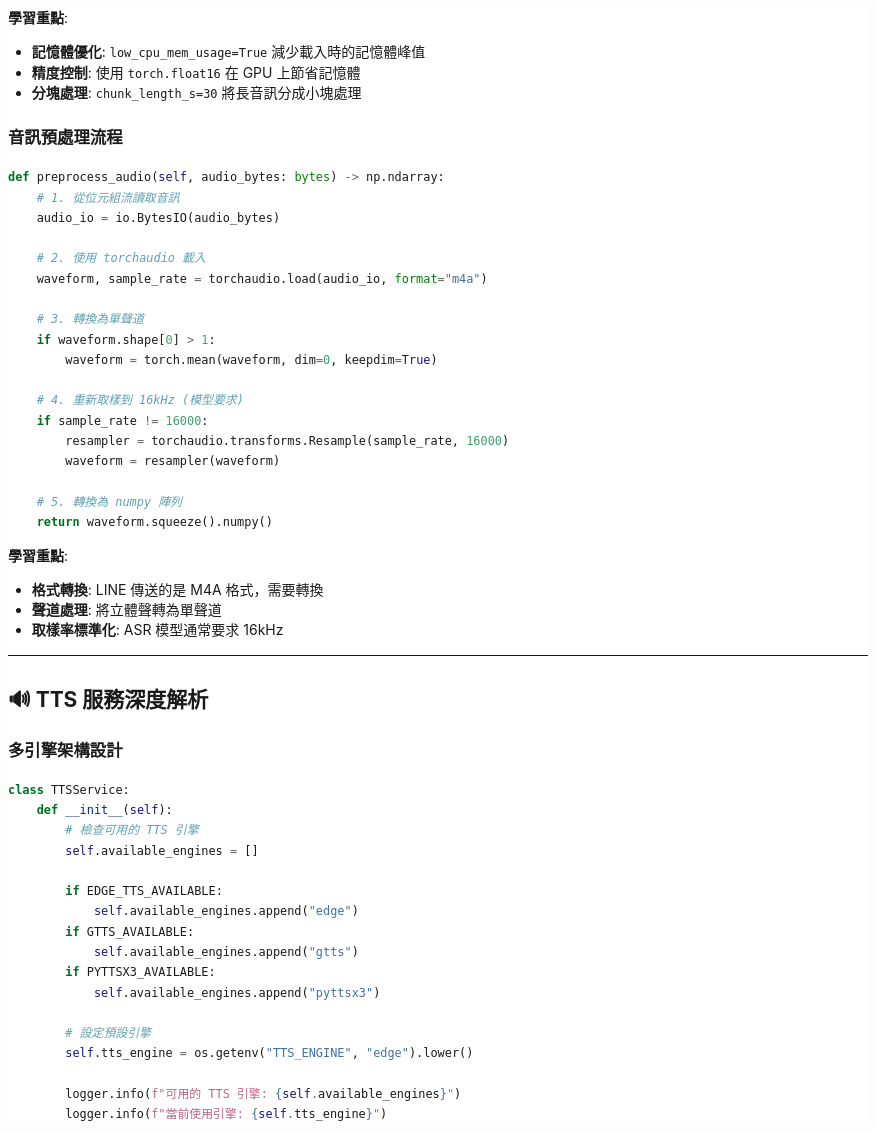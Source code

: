 **學習重點**:
- **記憶體優化**: `low_cpu_mem_usage=True` 減少載入時的記憶體峰值
- **精度控制**: 使用 `torch.float16` 在 GPU 上節省記憶體
- **分塊處理**: `chunk_length_s=30` 將長音訊分成小塊處理

### 音訊預處理流程
```python
def preprocess_audio(self, audio_bytes: bytes) -> np.ndarray:
    # 1. 從位元組流讀取音訊
    audio_io = io.BytesIO(audio_bytes)
    
    # 2. 使用 torchaudio 載入
    waveform, sample_rate = torchaudio.load(audio_io, format="m4a")
    
    # 3. 轉換為單聲道
    if waveform.shape[0] > 1:
        waveform = torch.mean(waveform, dim=0, keepdim=True)
    
    # 4. 重新取樣到 16kHz (模型要求)
    if sample_rate != 16000:
        resampler = torchaudio.transforms.Resample(sample_rate, 16000)
        waveform = resampler(waveform)
    
    # 5. 轉換為 numpy 陣列
    return waveform.squeeze().numpy()
```

**學習重點**:
- **格式轉換**: LINE 傳送的是 M4A 格式，需要轉換
- **聲道處理**: 將立體聲轉為單聲道
- **取樣率標準化**: ASR 模型通常要求 16kHz

---

## 🔊 TTS 服務深度解析

### 多引擎架構設計
```python
class TTSService:
    def __init__(self):
        # 檢查可用的 TTS 引擎
        self.available_engines = []
        
        if EDGE_TTS_AVAILABLE:
            self.available_engines.append("edge")
        if GTTS_AVAILABLE:
            self.available_engines.append("gtts")
        if PYTTSX3_AVAILABLE:
            self.available_engines.append("pyttsx3")
        
        # 設定預設引擎
        self.tts_engine = os.getenv("TTS_ENGINE", "edge").lower()
        
        logger.info(f"可用的 TTS 引擎: {self.available_engines}")
        logger.info(f"當前使用引擎: {self.tts_engine}")
```
